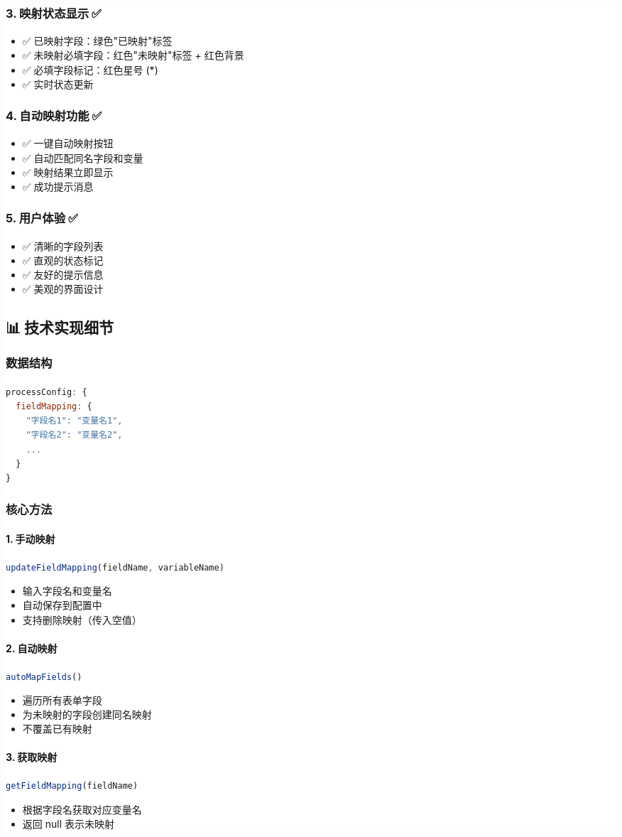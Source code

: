 ### 3. 映射状态显示 ✅
- ✅ 已映射字段：绿色"已映射"标签
- ✅ 未映射必填字段：红色"未映射"标签 + 红色背景
- ✅ 必填字段标记：红色星号 (*)
- ✅ 实时状态更新

### 4. 自动映射功能 ✅
- ✅ 一键自动映射按钮
- ✅ 自动匹配同名字段和变量
- ✅ 映射结果立即显示
- ✅ 成功提示消息

### 5. 用户体验 ✅
- ✅ 清晰的字段列表
- ✅ 直观的状态标记
- ✅ 友好的提示信息
- ✅ 美观的界面设计

## 📊 技术实现细节

### 数据结构
```javascript
processConfig: {
  fieldMapping: {
    "字段名1": "变量名1",
    "字段名2": "变量名2",
    ...
  }
}
```

### 核心方法

#### 1. 手动映射
```javascript
updateFieldMapping(fieldName, variableName)
```
- 输入字段名和变量名
- 自动保存到配置中
- 支持删除映射（传入空值）

#### 2. 自动映射
```javascript
autoMapFields()
```
- 遍历所有表单字段
- 为未映射的字段创建同名映射
- 不覆盖已有映射

#### 3. 获取映射
```javascript
getFieldMapping(fieldName)
```
- 根据字段名获取对应变量名
- 返回 null 表示未映射
